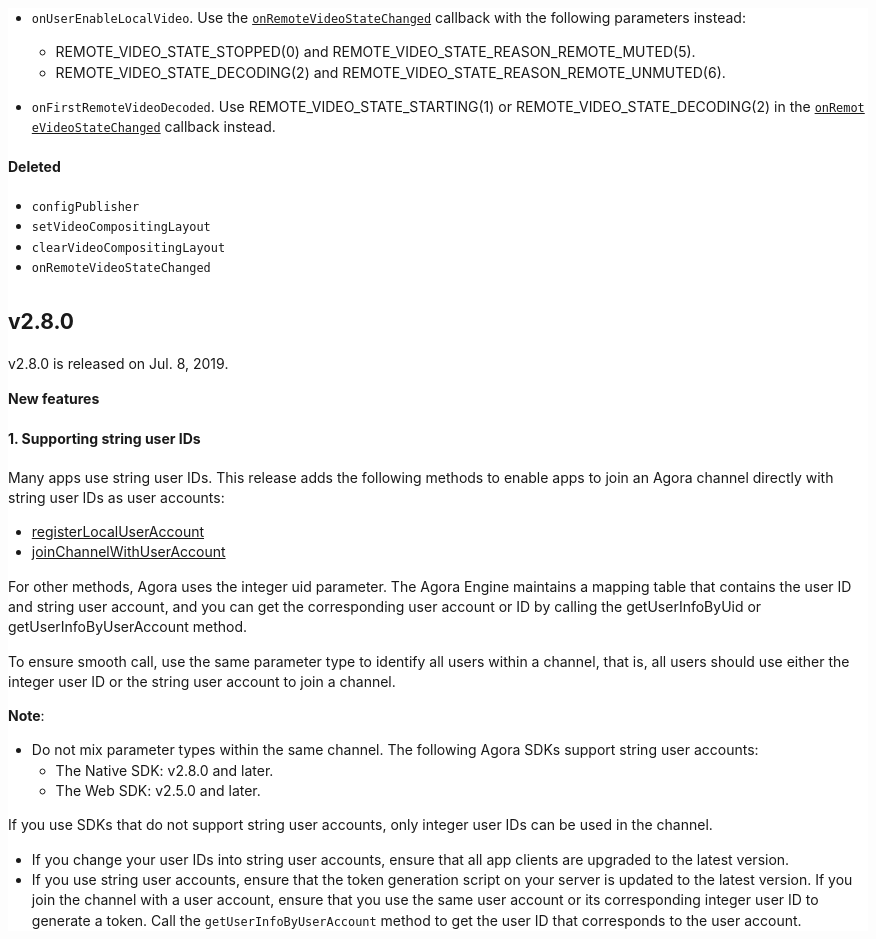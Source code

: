 - `onUserEnableLocalVideo`. Use the [`onRemoteVideoStateChanged`](https://docs.agora.io/en/Interactive%20Broadcast/API%20Reference/cpp/classagora_1_1rtc_1_1_i_rtc_engine_event_handler.html#ae69799238c6a6cd9f017274dd630b74e) callback with the following parameters instead:
	- REMOTE_VIDEO_STATE_STOPPED(0) and REMOTE_VIDEO_STATE_REASON_REMOTE_MUTED(5).
	- REMOTE_VIDEO_STATE_DECODING(2) and REMOTE_VIDEO_STATE_REASON_REMOTE_UNMUTED(6).

- `onFirstRemoteVideoDecoded`. Use REMOTE_VIDEO_STATE_STARTING(1) or REMOTE_VIDEO_STATE_DECODING(2) in the [`onRemoteVideoStateChanged`](https://docs.agora.io/en/Interactive%20Broadcast/API%20Reference/cpp/classagora_1_1rtc_1_1_i_rtc_engine_event_handler.html#ae69799238c6a6cd9f017274dd630b74e) callback instead.

#### Deleted

- `configPublisher`
- `setVideoCompositingLayout`
- `clearVideoCompositingLayout`
- `onRemoteVideoStateChanged`

## v2.8.0

v2.8.0 is released on Jul. 8, 2019.

**New features**

#### 1. Supporting string user IDs

Many apps use string user IDs. This release adds the following methods to enable apps to join an Agora channel directly with string user IDs as user accounts:

- [registerLocalUserAccount](https://docs.agora.io/en/Interactive%20Broadcast/API%20Reference/cpp/classagora_1_1rtc_1_1_i_rtc_engine.html#a0d44b74ced4005ee86353c13186f870d)
- [joinChannelWithUserAccount](https://docs.agora.io/en/Interactive%20Broadcast/API%20Reference/cpp/classagora_1_1rtc_1_1_i_rtc_engine.html#a14f8c308c6c57c55653552b939a8527a)

For other methods, Agora uses the integer uid parameter. The Agora Engine maintains a mapping table that contains the user ID and string user account, and you can get the corresponding user account or ID by calling the getUserInfoByUid or getUserInfoByUserAccount method.

To ensure smooth call, use the same parameter type to identify all users within a channel, that is, all users should use either the integer user ID or the string user account to join a channel.

**Note**:
- Do not mix parameter types within the same channel. The following Agora SDKs support string user accounts:
	- The Native SDK: v2.8.0 and later.
	- The Web SDK: v2.5.0 and later.

 If you use SDKs that do not support string user accounts, only integer user IDs can be used in the channel.
- If you change your user IDs into string user accounts, ensure that all app clients are upgraded to the latest version.
- If you use string user accounts, ensure that the token generation script on your server is updated to the latest version. If you join the channel with a user account, ensure that you use the same user account or its corresponding integer user ID to generate a token. Call the `getUserInfoByUserAccount` method to get the user ID that corresponds to the user account.
